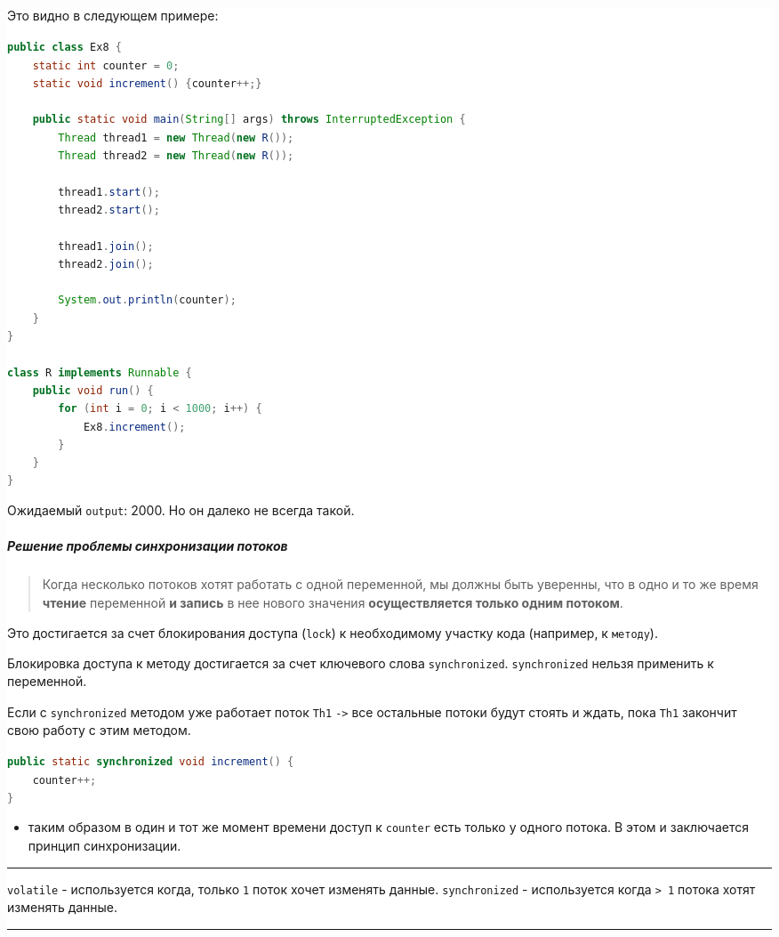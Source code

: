 Это видно в следующем примере:
```java
public class Ex8 {  
    static int counter = 0;  
    static void increment() {counter++;}  
  
    public static void main(String[] args) throws InterruptedException {  
        Thread thread1 = new Thread(new R());  
        Thread thread2 = new Thread(new R());  
  
        thread1.start();  
        thread2.start();  
  
        thread1.join();  
        thread2.join();  
  
        System.out.println(counter);  
    }  
}  
  
class R implements Runnable {  
    public void run() {  
        for (int i = 0; i < 1000; i++) {  
            Ex8.increment();  
        }  
    }  
}
```

Ожидаемый `output`: 2000.
Но он далеко не всегда такой.

##### Решение проблемы синхронизации потоков
> Когда несколько потоков хотят работать с одной переменной, мы должны быть уверенны, что в одно и то же время **чтение** переменной **и запись** в нее нового значения **осуществляется только одним потоком**.

Это достигается за счет блокирования доступа (`lock`) к необходимому участку кода (например, к `методу`).

Блокировка доступа к методу достигается за счет ключевого слова `synchronized`.
`synchronized` нельзя применить к переменной.

Если с `synchronized` методом уже работает поток `Th1` `->` все остальные потоки будут стоять и ждать, пока `Th1` закончит свою работу с этим методом.

```java
public static synchronized void increment() {
	counter++;
}
```
- таким образом в один и тот же момент времени доступ к `counter` есть только у одного потока. В этом и заключается принцип синхронизации.

---
`volatile` - используется когда, только `1` поток хочет изменять данные.
`synchronized` - используется когда `> 1` потока хотят изменять данные.

---